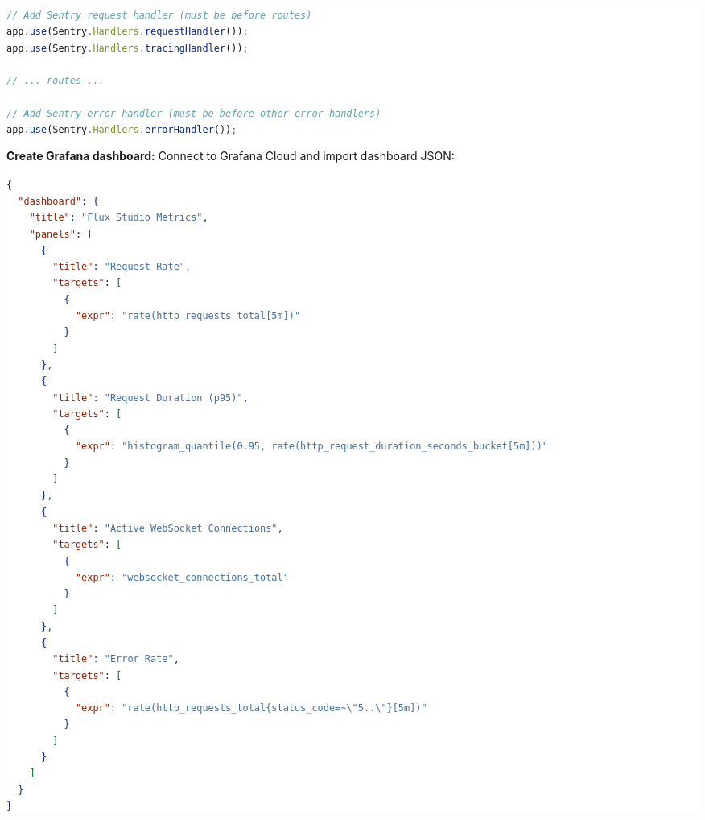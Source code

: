 ```javascript
// Add Sentry request handler (must be before routes)
app.use(Sentry.Handlers.requestHandler());
app.use(Sentry.Handlers.tracingHandler());

// ... routes ...

// Add Sentry error handler (must be before other error handlers)
app.use(Sentry.Handlers.errorHandler());
```

**Create Grafana dashboard:**
Connect to Grafana Cloud and import dashboard JSON:
```json
{
  "dashboard": {
    "title": "Flux Studio Metrics",
    "panels": [
      {
        "title": "Request Rate",
        "targets": [
          {
            "expr": "rate(http_requests_total[5m])"
          }
        ]
      },
      {
        "title": "Request Duration (p95)",
        "targets": [
          {
            "expr": "histogram_quantile(0.95, rate(http_request_duration_seconds_bucket[5m]))"
          }
        ]
      },
      {
        "title": "Active WebSocket Connections",
        "targets": [
          {
            "expr": "websocket_connections_total"
          }
        ]
      },
      {
        "title": "Error Rate",
        "targets": [
          {
            "expr": "rate(http_requests_total{status_code=~\"5..\"}[5m])"
          }
        ]
      }
    ]
  }
}
```
